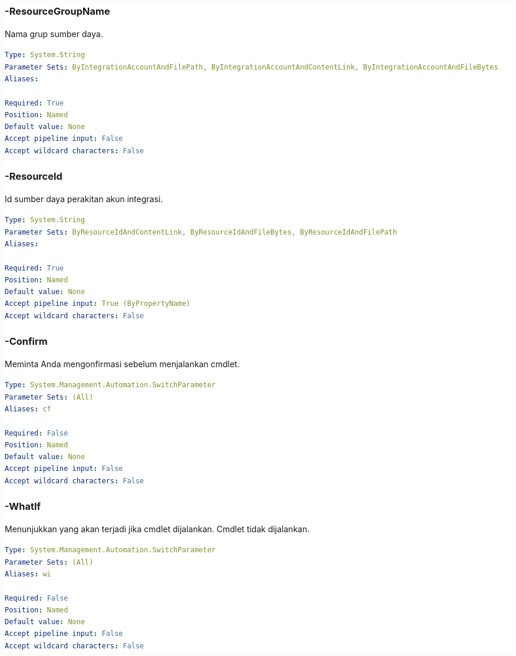 ### -ResourceGroupName
Nama grup sumber daya.

```yaml
Type: System.String
Parameter Sets: ByIntegrationAccountAndFilePath, ByIntegrationAccountAndContentLink, ByIntegrationAccountAndFileBytes
Aliases:

Required: True
Position: Named
Default value: None
Accept pipeline input: False
Accept wildcard characters: False
```

### -ResourceId
Id sumber daya perakitan akun integrasi.

```yaml
Type: System.String
Parameter Sets: ByResourceIdAndContentLink, ByResourceIdAndFileBytes, ByResourceIdAndFilePath
Aliases:

Required: True
Position: Named
Default value: None
Accept pipeline input: True (ByPropertyName)
Accept wildcard characters: False
```

### -Confirm
Meminta Anda mengonfirmasi sebelum menjalankan cmdlet.

```yaml
Type: System.Management.Automation.SwitchParameter
Parameter Sets: (All)
Aliases: cf

Required: False
Position: Named
Default value: None
Accept pipeline input: False
Accept wildcard characters: False
```

### -WhatIf
Menunjukkan yang akan terjadi jika cmdlet dijalankan. Cmdlet tidak dijalankan.

```yaml
Type: System.Management.Automation.SwitchParameter
Parameter Sets: (All)
Aliases: wi

Required: False
Position: Named
Default value: None
Accept pipeline input: False
Accept wildcard characters: False
```
